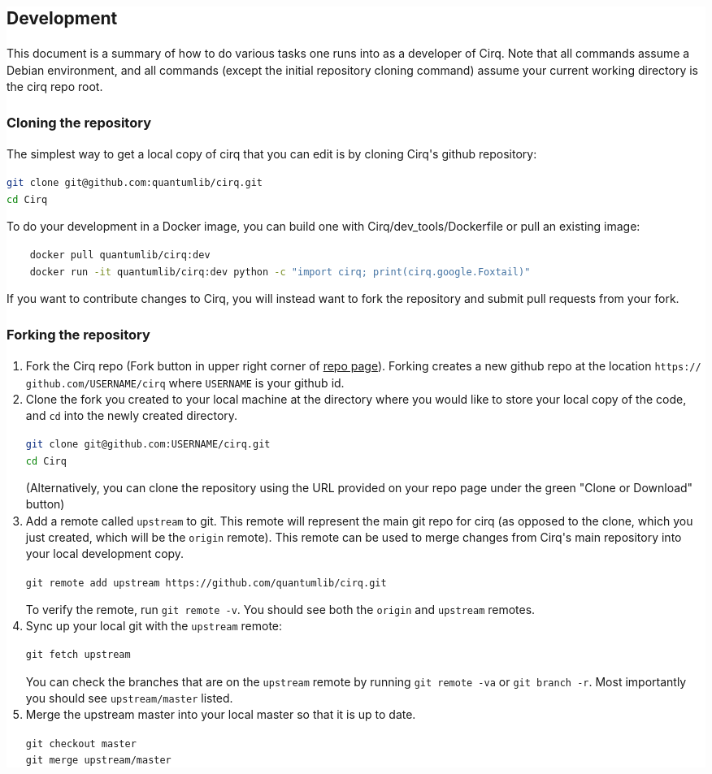 ## Development

This document is a summary of how to do various tasks one runs into as a developer of Cirq.
Note that all commands assume a Debian environment, and all commands (except the initial repository cloning command) assume your current working directory is the cirq repo root.


### Cloning the repository

The simplest way to get a local copy of cirq that you can edit is by cloning Cirq's github repository:

```bash
git clone git@github.com:quantumlib/cirq.git
cd Cirq
```

To do your development in a Docker image, you can build one with Cirq/dev_tools/Dockerfile or pull an existing image:
```bash
    docker pull quantumlib/cirq:dev
    docker run -it quantumlib/cirq:dev python -c "import cirq; print(cirq.google.Foxtail)"
```


If you want to contribute changes to Cirq, you will instead want to fork the repository and submit pull requests from your fork.



### Forking the repository

1. Fork the Cirq repo (Fork button in upper right corner of
[repo page](https://github.com/quantumlib/Cirq)).
Forking creates a new github repo at the location
```https://github.com/USERNAME/cirq``` where ```USERNAME``` is
your github id.
1. Clone the fork you created to your local machine at the directory
where you would like to store your local copy of the code, and `cd` into the newly created directory.
    ```bash
    git clone git@github.com:USERNAME/cirq.git
    cd Cirq
    ```
    (Alternatively, you can clone the repository using the URL provided
    on your repo page under the green "Clone or Download" button)
1. Add a remote called ```upstream``` to git.
This remote will represent the main git repo for cirq (as opposed to the clone, which you just created, which will be the ```origin``` remote). 
This remote can be used to merge changes from Cirq's main repository into your local development copy.
    ```shell
    git remote add upstream https://github.com/quantumlib/cirq.git
    ```
    To verify the remote, run ```git remote -v```.
    You should see both the ```origin``` and ```upstream``` remotes.
1. Sync up your local git with the ```upstream``` remote:
    ```shell
    git fetch upstream
    ```
    You can check the branches that are on the ```upstream``` remote by
    running ```git remote -va``` or ```git branch -r```.
Most importantly you should see ```upstream/master``` listed.
1. Merge the upstream master into your local master so that it is up to date.
    ```shell
    git checkout master
    git merge upstream/master
```